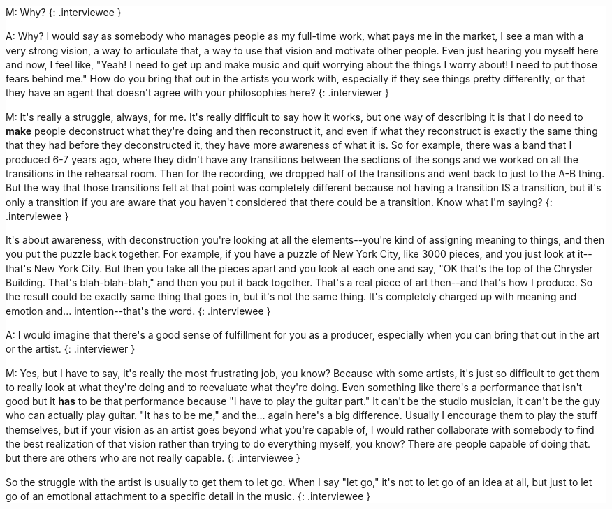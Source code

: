 M: Why?
{: .interviewee }

A: Why? I would say as somebody who manages people as my full-time work, what pays me in the market, I see a man with a very strong vision, a way to articulate that, a way to use that vision and motivate other people. Even just hearing you myself here and now, I feel like, "Yeah! I need to get up and make music and quit worrying about the things I worry about! I need to put those fears behind me." How do you bring that out in the artists you work with, especially if they see things pretty differently, or that they have an agent that doesn't agree with your philosophies here?
{: .interviewer }

M: It's really a struggle, always, for me. It's really difficult to say how it works, but <span class="important">one way of describing it is that I do need to **make** people deconstruct what they're doing and then reconstruct it, and even if what they reconstruct is exactly the same thing that they had before they deconstructed it, they have more awareness of what it is.</span> So for example, there was a band that I produced 6-7 years ago, where they didn't have any transitions between the sections of the songs and we worked on all the transitions in the rehearsal room. Then for the recording, we dropped half of the transitions and went back to just to the A-B thing. But the way that those transitions felt at that point was completely different because not having a transition IS a transition, but it's only a transition if you are aware that you haven't considered that there could be a transition. Know what I'm saying?
{: .interviewee }

It's about awareness, with deconstruction you're looking at all the elements--you're kind of assigning meaning to things, and then you put the puzzle back together. For example, if you have a puzzle of New York City, like 3000 pieces, and you just look at it--that's New York City. But then you take all the pieces apart and you look at each one and say, "OK that's the top of the Chrysler Building. That's blah-blah-blah," and then you put it back together. That's a real piece of art then--and that's how I produce. So the result could be exactly same thing that goes in, but it's not the same thing. It's completely charged up with meaning and emotion and... intention--that's the word.
{: .interviewee }

A: I would imagine that there's a good sense of fulfillment for you as a producer, especially when you can bring that out in the art or the artist.
{: .interviewer }

<div class="video-wrapper"><iframe width="420" height="315" src="https://www.youtube.com/embed/GjG5R8FzJYE?rel=0" frameborder="0" allowfullscreen></iframe></div>

M: Yes, but I have to say, it's really the most frustrating job, you know? Because with some artists, it's just so difficult to get them to really look at what they're doing and to reevaluate what they're doing. Even something like there's a performance that isn't good but it **has** to be that performance because "I have to play the guitar part." It can't be the studio musician, it can't be the guy who can actually play guitar. "It has to be me," and the... again here's a big difference. Usually I encourage them to play the stuff themselves, but <span class="important">if your vision as an artist goes beyond what you're capable of, I would rather collaborate with somebody to find the best realization of that vision rather than trying to do everything myself</span>, you know? There are people capable of doing that. but there are others who are not really capable.
{: .interviewee }

So the struggle with the artist is usually to get them to let go. When I say "let go," it's not to let go of an idea at all, but just to let go of an emotional attachment to a specific detail in the music.
{: .interviewee }
